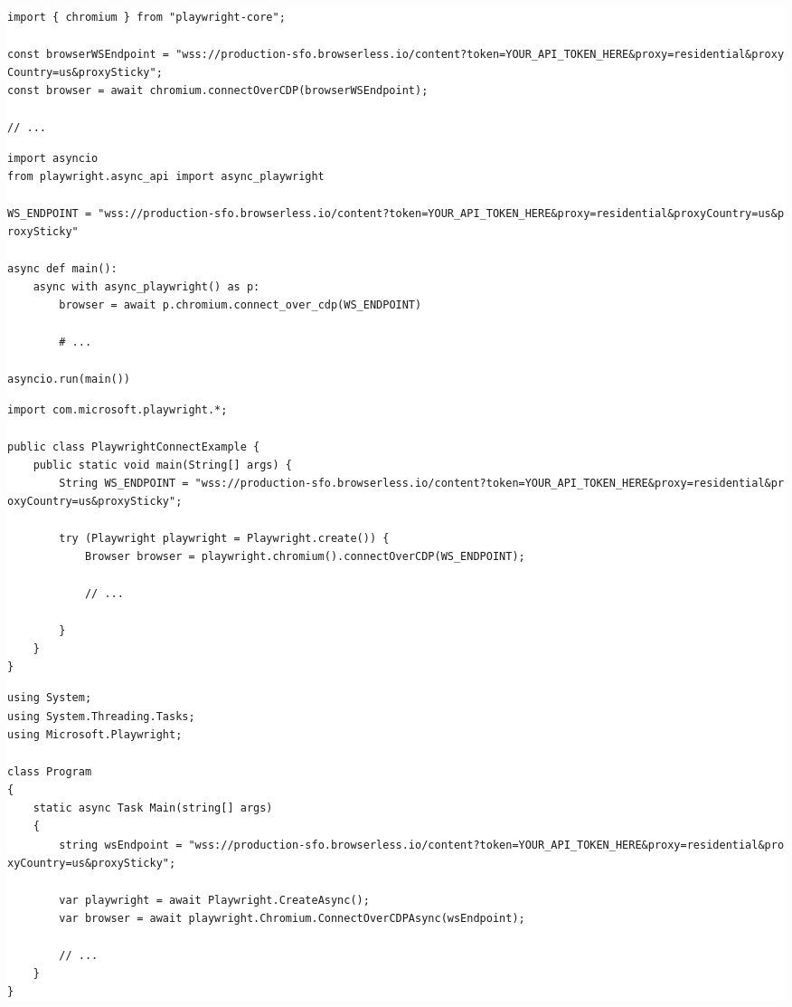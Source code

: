 ```codeBlockLines_p187
import { chromium } from "playwright-core";

const browserWSEndpoint = "wss://production-sfo.browserless.io/content?token=YOUR_API_TOKEN_HERE&proxy=residential&proxyCountry=us&proxySticky";
const browser = await chromium.connectOverCDP(browserWSEndpoint);

// ...

```

```codeBlockLines_p187
import asyncio
from playwright.async_api import async_playwright

WS_ENDPOINT = "wss://production-sfo.browserless.io/content?token=YOUR_API_TOKEN_HERE&proxy=residential&proxyCountry=us&proxySticky"

async def main():
    async with async_playwright() as p:
        browser = await p.chromium.connect_over_cdp(WS_ENDPOINT)

        # ...

asyncio.run(main())

```

```codeBlockLines_p187
import com.microsoft.playwright.*;

public class PlaywrightConnectExample {
    public static void main(String[] args) {
        String WS_ENDPOINT = "wss://production-sfo.browserless.io/content?token=YOUR_API_TOKEN_HERE&proxy=residential&proxyCountry=us&proxySticky";

        try (Playwright playwright = Playwright.create()) {
            Browser browser = playwright.chromium().connectOverCDP(WS_ENDPOINT);

            // ...

        }
    }
}

```

```codeBlockLines_p187
using System;
using System.Threading.Tasks;
using Microsoft.Playwright;

class Program
{
    static async Task Main(string[] args)
    {
        string wsEndpoint = "wss://production-sfo.browserless.io/content?token=YOUR_API_TOKEN_HERE&proxy=residential&proxyCountry=us&proxySticky";

        var playwright = await Playwright.CreateAsync();
        var browser = await playwright.Chromium.ConnectOverCDPAsync(wsEndpoint);

        // ...
    }
}

```